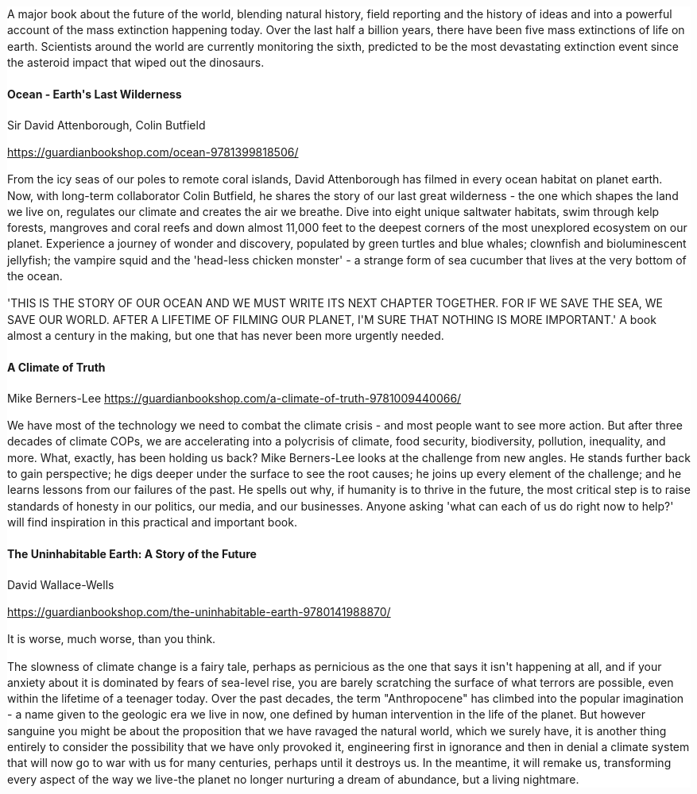 A major book about the future of the world, blending natural history, field reporting and the history of ideas and into a powerful account of the mass extinction happening today. Over the last half a billion years, there have been five mass extinctions of life on earth. Scientists around the world are currently monitoring the sixth, predicted to be the most devastating extinction event since the asteroid impact that wiped out the dinosaurs.




#### Ocean - Earth's Last Wilderness
Sir David Attenborough, Colin Butfield

https://guardianbookshop.com/ocean-9781399818506/

From the icy seas of our poles to remote coral islands, David Attenborough has filmed in every ocean habitat on planet earth. Now, with long-term collaborator Colin Butfield, he shares the story of our last great wilderness - the one which shapes the land we live on, regulates our climate and creates the air we breathe. Dive into eight unique saltwater habitats, swim through kelp forests, mangroves and coral reefs and down almost 11,000 feet to the deepest corners of the most unexplored ecosystem on our planet. Experience a journey of wonder and discovery, populated by green turtles and blue whales; clownfish and bioluminescent jellyfish; the vampire squid and the 'head-less chicken monster' - a strange form of sea cucumber that lives at the very bottom of the ocean.


'THIS IS THE STORY OF OUR OCEAN AND WE MUST WRITE ITS NEXT CHAPTER TOGETHER. FOR IF WE SAVE THE SEA, WE SAVE OUR WORLD. AFTER A LIFETIME OF FILMING OUR PLANET, I'M SURE THAT NOTHING IS MORE IMPORTANT.' A book almost a century in the making, but one that has never been more urgently needed.


#### A Climate of Truth
Mike Berners-Lee
https://guardianbookshop.com/a-climate-of-truth-9781009440066/

We have most of the technology we need to combat the climate crisis - and most people want to see more action. But after three decades of climate COPs, we are accelerating into a polycrisis of climate, food security, biodiversity, pollution, inequality, and more. What, exactly, has been holding us back? Mike Berners-Lee looks at the challenge from new angles. He stands further back to gain perspective; he digs deeper under the surface to see the root causes; he joins up every element of the challenge; and he learns lessons from our failures of the past. He spells out why, if humanity is to thrive in the future, the most critical step is to raise standards of honesty in our politics, our media, and our businesses. Anyone asking 'what can each of us do right now to help?' will find inspiration in this practical and important book.



#### The Uninhabitable Earth: A Story of the Future
David Wallace-Wells

https://guardianbookshop.com/the-uninhabitable-earth-9780141988870/

It is worse, much worse, than you think.

The slowness of climate change is a fairy tale, perhaps as pernicious as the one that says it isn't happening at all, and if your anxiety about it is dominated by fears of sea-level rise, you are barely scratching the surface of what terrors are possible, even within the lifetime of a teenager today.
Over the past decades, the term "Anthropocene" has climbed into the popular imagination - a name given to the geologic era we live in now, one defined by human intervention in the life of the planet. But however sanguine you might be about the proposition that we have ravaged the natural world, which we surely have, it is another thing entirely to consider the possibility that we have only provoked it, engineering first in ignorance and then in denial a climate system that will now go to war with us for many centuries, perhaps until it destroys us. In the meantime, it will remake us, transforming every aspect of the way we live-the planet no longer nurturing a dream of abundance, but a living nightmare.
